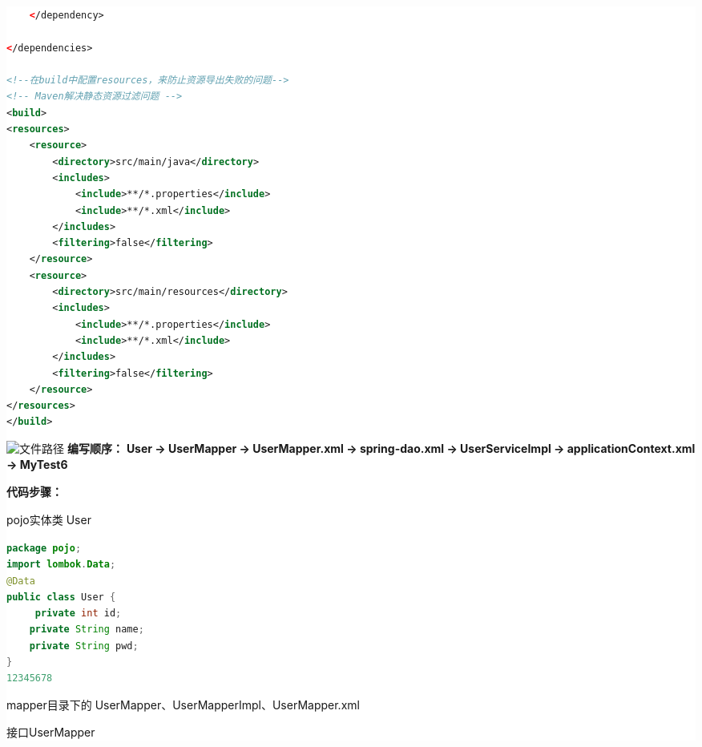 ```xml
    </dependency>

</dependencies>
	
<!--在build中配置resources，来防止资源导出失败的问题-->
<!-- Maven解决静态资源过滤问题 -->
<build>
<resources>
    <resource>
        <directory>src/main/java</directory>
        <includes>
            <include>**/*.properties</include>
            <include>**/*.xml</include>
        </includes>
        <filtering>false</filtering>
    </resource>
    <resource>
        <directory>src/main/resources</directory>
        <includes>
            <include>**/*.properties</include>
            <include>**/*.xml</include>
        </includes>
        <filtering>false</filtering>
    </resource>
</resources>
</build>
```

![文件路径](https://imgconvert.csdnimg.cn/aHR0cHM6Ly9naXRlZS5jb20vd29fYmVsbC9QaWN0dXJlQmVkL3Jhdy9tYXN0ZXIvaW1hZ2UvaW1hZ2UtMjAyMDA4MDQxMjMyMTA1NjAucG5n?x-oss-process=image/format,png)
**编写顺序：**
**User -> UserMapper -> UserMapper.xml -> spring-dao.xml -> UserServiceImpl -> applicationContext.xml -> MyTest6**

**代码步骤：**

pojo实体类 User

```java
package pojo;
import lombok.Data;
@Data
public class User {
	 private int id;
    private String name;
    private String pwd;
}
12345678
```

mapper目录下的 UserMapper、UserMapperImpl、UserMapper.xml

接口UserMapper
